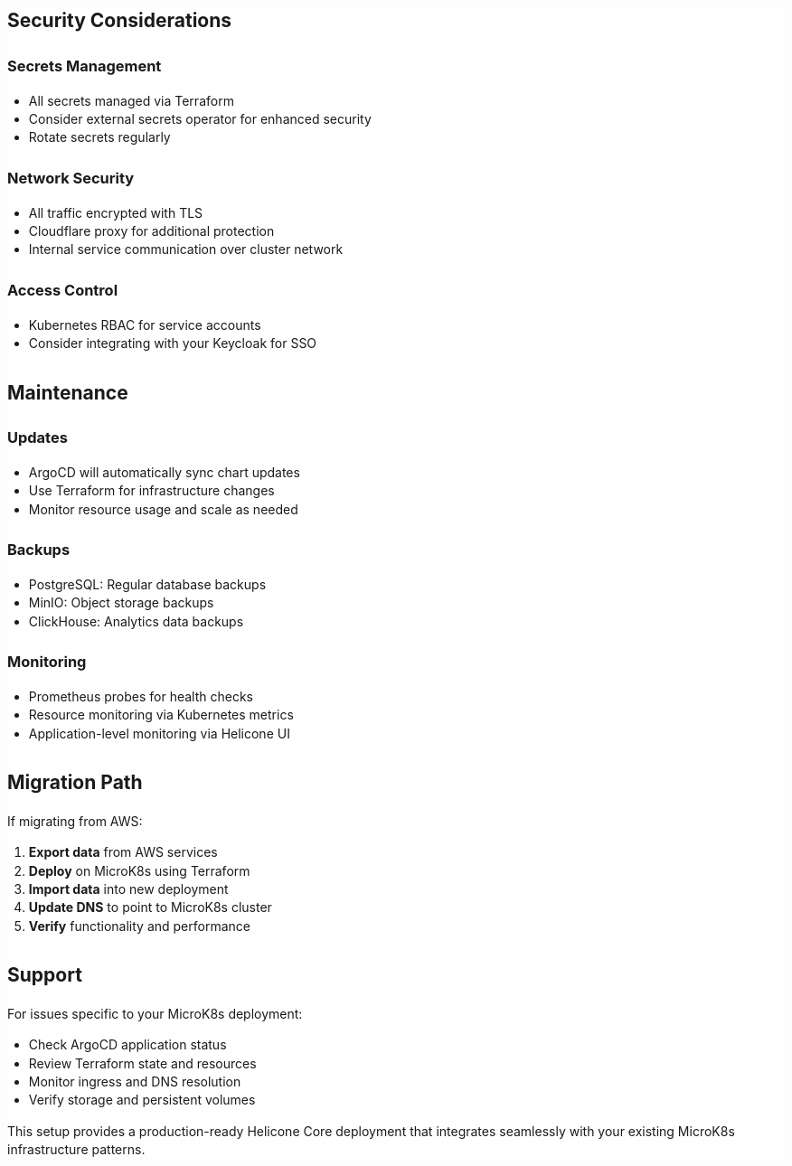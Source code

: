 ## Security Considerations

### Secrets Management
- All secrets managed via Terraform
- Consider external secrets operator for enhanced security
- Rotate secrets regularly

### Network Security
- All traffic encrypted with TLS
- Cloudflare proxy for additional protection
- Internal service communication over cluster network

### Access Control
- Kubernetes RBAC for service accounts
- Consider integrating with your Keycloak for SSO

## Maintenance

### Updates
- ArgoCD will automatically sync chart updates
- Use Terraform for infrastructure changes
- Monitor resource usage and scale as needed

### Backups
- PostgreSQL: Regular database backups
- MinIO: Object storage backups
- ClickHouse: Analytics data backups

### Monitoring
- Prometheus probes for health checks
- Resource monitoring via Kubernetes metrics
- Application-level monitoring via Helicone UI

## Migration Path

If migrating from AWS:
1. **Export data** from AWS services
2. **Deploy** on MicroK8s using Terraform
3. **Import data** into new deployment
4. **Update DNS** to point to MicroK8s cluster
5. **Verify** functionality and performance

## Support

For issues specific to your MicroK8s deployment:
- Check ArgoCD application status
- Review Terraform state and resources
- Monitor ingress and DNS resolution
- Verify storage and persistent volumes

This setup provides a production-ready Helicone Core deployment that integrates seamlessly with your existing MicroK8s infrastructure patterns.
